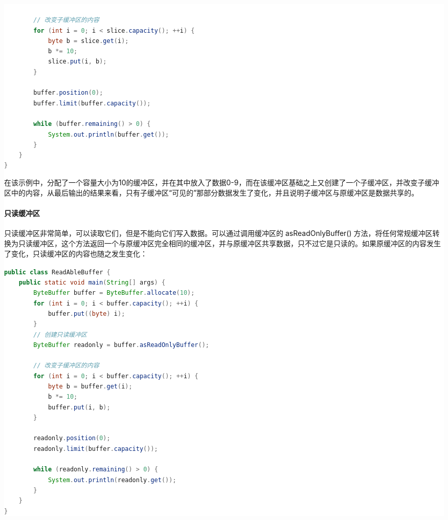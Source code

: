 ```java

        // 改变子缓冲区的内容
        for (int i = 0; i < slice.capacity(); ++i) {
            byte b = slice.get(i);
            b *= 10;
            slice.put(i, b);
        }

        buffer.position(0);
        buffer.limit(buffer.capacity());

        while (buffer.remaining() > 0) {
            System.out.println(buffer.get());
        }
    }
}
```

在该示例中，分配了一个容量大小为10的缓冲区，并在其中放入了数据0-9，而在该缓冲区基础之上又创建了一个子缓冲区，并改变子缓冲区中的内容，从最后输出的结果来看，只有子缓冲区“可见的”那部分数据发生了变化，并且说明子缓冲区与原缓冲区是数据共享的。

#### 只读缓冲区

只读缓冲区非常简单，可以读取它们，但是不能向它们写入数据。可以通过调用缓冲区的 asReadOnlyBuffer() 方法，将任何常规缓冲区转换为只读缓冲区，这个方法返回一个与原缓冲区完全相同的缓冲区，并与原缓冲区共享数据，只不过它是只读的。如果原缓冲区的内容发生了变化，只读缓冲区的内容也随之发生变化：

```java
public class ReadAbleBuffer {
    public static void main(String[] args) {
        ByteBuffer buffer = ByteBuffer.allocate(10);
        for (int i = 0; i < buffer.capacity(); ++i) {
            buffer.put((byte) i);
        }
        // 创建只读缓冲区
        ByteBuffer readonly = buffer.asReadOnlyBuffer();

        // 改变子缓冲区的内容
        for (int i = 0; i < buffer.capacity(); ++i) {
            byte b = buffer.get(i);
            b *= 10;
            buffer.put(i, b);
        }

        readonly.position(0);
        readonly.limit(buffer.capacity());

        while (readonly.remaining() > 0) {
            System.out.println(readonly.get());
        }
    }
}
```
